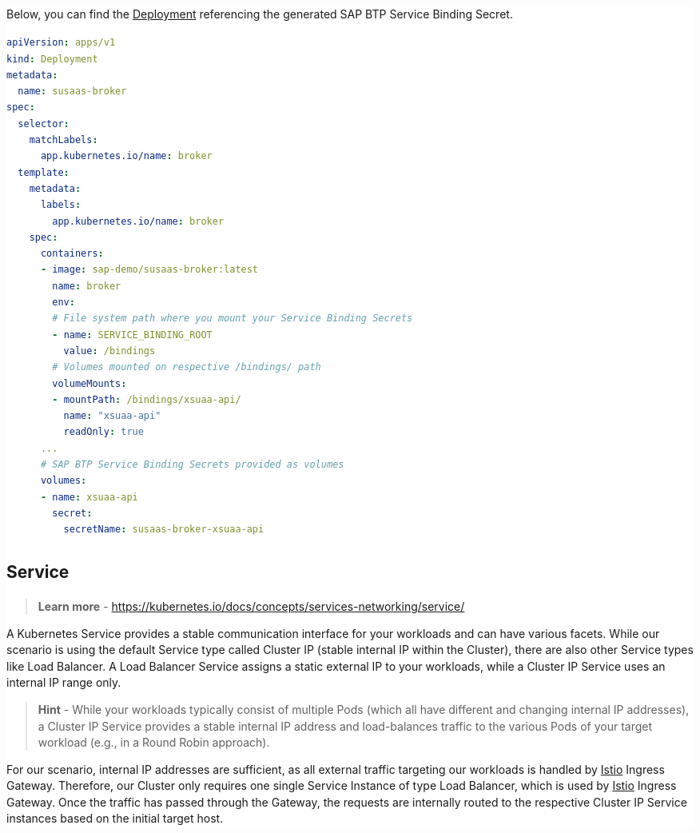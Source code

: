 Below, you can find the [Deployment](#deployment) referencing the generated SAP BTP Service Binding Secret. 

```yaml
apiVersion: apps/v1
kind: Deployment
metadata:
  name: susaas-broker
spec:
  selector:
    matchLabels:
      app.kubernetes.io/name: broker
  template:
    metadata:
      labels:
        app.kubernetes.io/name: broker
    spec:
      containers:
      - image: sap-demo/susaas-broker:latest
        name: broker
        env:
        # File system path where you mount your Service Binding Secrets
        - name: SERVICE_BINDING_ROOT
          value: /bindings
        # Volumes mounted on respective /bindings/ path
        volumeMounts:
        - mountPath: /bindings/xsuaa-api/
          name: "xsuaa-api"
          readOnly: true
      ...
      # SAP BTP Service Binding Secrets provided as volumes
      volumes:
      - name: xsuaa-api
        secret:
          secretName: susaas-broker-xsuaa-api
```

## Service

> **Learn more** - https://kubernetes.io/docs/concepts/services-networking/service/

A Kubernetes Service provides a stable communication interface for your workloads and can have various facets. While our scenario is using the default Service type called Cluster IP (stable internal IP within the Cluster), there are also other Service types like Load Balancer. A Load Balancer Service assigns a static external IP to your workloads, while a Cluster IP Service uses an internal IP range only. 

> **Hint** - While your workloads typically consist of multiple Pods (which all have different and changing internal IP addresses), a Cluster IP Service provides a stable internal IP address and load-balances traffic to the various Pods of your target workload (e.g., in a Round Robin approach). 

For our scenario, internal IP addresses are sufficient, as all external traffic targeting our workloads is handled by [Istio](#istio-service-mesh) Ingress Gateway. Therefore, our Cluster only requires one single Service Instance of type Load Balancer, which is used by [Istio](#istio-service-mesh) Ingress Gateway. Once the traffic has passed through the Gateway, the requests are internally routed to the respective Cluster IP Service instances based on the initial target host. 
